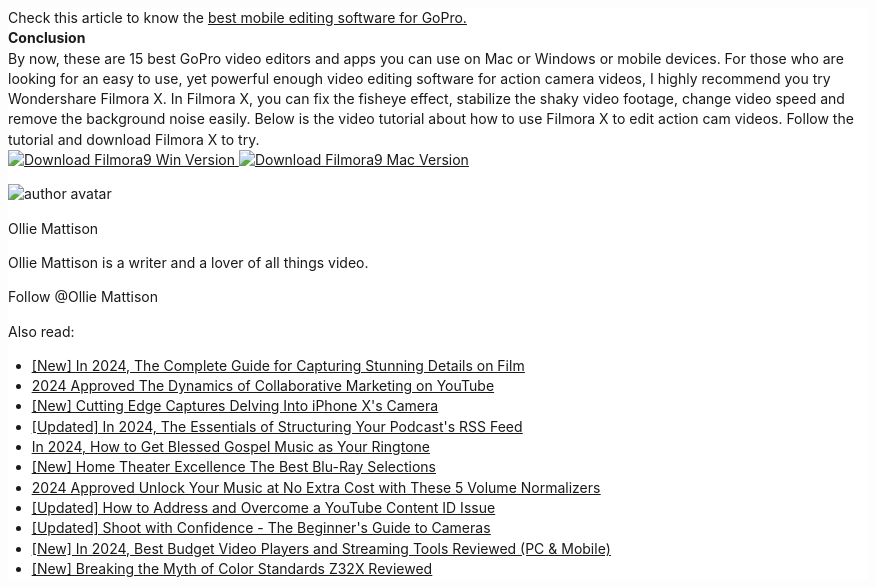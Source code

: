 Check this article to know the [best mobile editing software for GoPro.](https://tools.techidaily.com/wondershare/filmora/download/)  
**Conclusion**  
By now, these are 15 best GoPro video editors and apps you can use on Mac or Windows or mobile devices. For those who are looking for an easy to use, yet powerful enough video editing software for action camera videos, I highly recommend you try Wondershare Filmora X. In Filmora X, you can fix the fisheye effect, stabilize the shaky video footage, change video speed and remove the background noise easily. Below is the video tutorial about how to use Filmora X to edit action cam videos. Follow the tutorial and download Filmora X to try.  
[![Download Filmora9 Win Version](https://images.wondershare.com/filmora/guide/download-btn-win.jpg) ](https://tools.techidaily.com/wondershare/filmora/download/) [![Download Filmora9 Mac Version](https://images.wondershare.com/filmora/guide/download-btn-mac.jpg) ](https://tools.techidaily.com/wondershare/filmora/download/)

![author avatar](https://images.wondershare.com/filmora/article-images/ollie-mattison.jpg)

Ollie Mattison

Ollie Mattison is a writer and a lover of all things video.

Follow @Ollie Mattison


<ins class="adsbygoogle"
     style="display:block"
     data-ad-format="autorelaxed"
     data-ad-client="ca-pub-7571918770474297"
     data-ad-slot="1223367746"></ins>



<ins class="adsbygoogle"
     style="display:block"
     data-ad-client="ca-pub-7571918770474297"
     data-ad-slot="8358498916"
     data-ad-format="auto"
     data-full-width-responsive="true"></ins>




<span class="atpl-alsoreadstyle">Also read:</span>
<div><ul>
<li><a href="https://fox-access.techidaily.com/new-in-2024-the-complete-guide-for-capturing-stunning-details-on-film/"><u>[New] In 2024, The Complete Guide for Capturing Stunning Details on Film</u></a></li>
<li><a href="https://fox-access.techidaily.com/2024-approved-the-dynamics-of-collaborative-marketing-on-youtube/"><u>2024 Approved  The Dynamics of Collaborative Marketing on YouTube</u></a></li>
<li><a href="https://fox-access.techidaily.com/new-cutting-edge-captures-delving-into-iphone-xs-camera/"><u>[New] Cutting Edge Captures  Delving Into iPhone X's Camera</u></a></li>
<li><a href="https://fox-access.techidaily.com/updated-in-2024-the-essentials-of-structuring-your-podcasts-rss-feed/"><u>[Updated] In 2024, The Essentials of Structuring Your Podcast's RSS Feed</u></a></li>
<li><a href="https://fox-access.techidaily.com/in-2024-how-to-get-blessed-gospel-music-as-your-ringtone/"><u>In 2024, How to Get Blessed Gospel Music as Your Ringtone</u></a></li>
<li><a href="https://fox-access.techidaily.com/new-home-theater-excellence-the-best-blu-ray-selections/"><u>[New] Home Theater Excellence  The Best Blu-Ray Selections</u></a></li>
<li><a href="https://voice-adjusting.techidaily.com/2024-approved-unlock-your-music-at-no-extra-cost-with-these-5-volume-normalizers/"><u>2024 Approved Unlock Your Music at No Extra Cost with These 5 Volume Normalizers</u></a></li>
<li><a href="https://youtube-lab.techidaily.com/ed-how-to-address-and-overcome-a-youtube-content-id-issue/"><u>[Updated] How to Address and Overcome a YouTube Content ID Issue</u></a></li>
<li><a href="https://fox-access.techidaily.com/updated-shoot-with-confidence-the-beginners-guide-to-cameras/"><u>[Updated] Shoot with Confidence - The Beginner's Guide to Cameras</u></a></li>
<li><a href="https://fox-access.techidaily.com/new-in-2024-best-budget-video-players-and-streaming-tools-reviewed-pc-and-mobile/"><u>[New] In 2024, Best Budget Video Players and Streaming Tools Reviewed (PC & Mobile)</u></a></li>
<li><a href="https://fox-access.techidaily.com/new-breaking-the-myth-of-color-standards-z32x-reviewed/"><u>[New] Breaking the Myth of Color Standards  Z32X Reviewed</u></a></li>